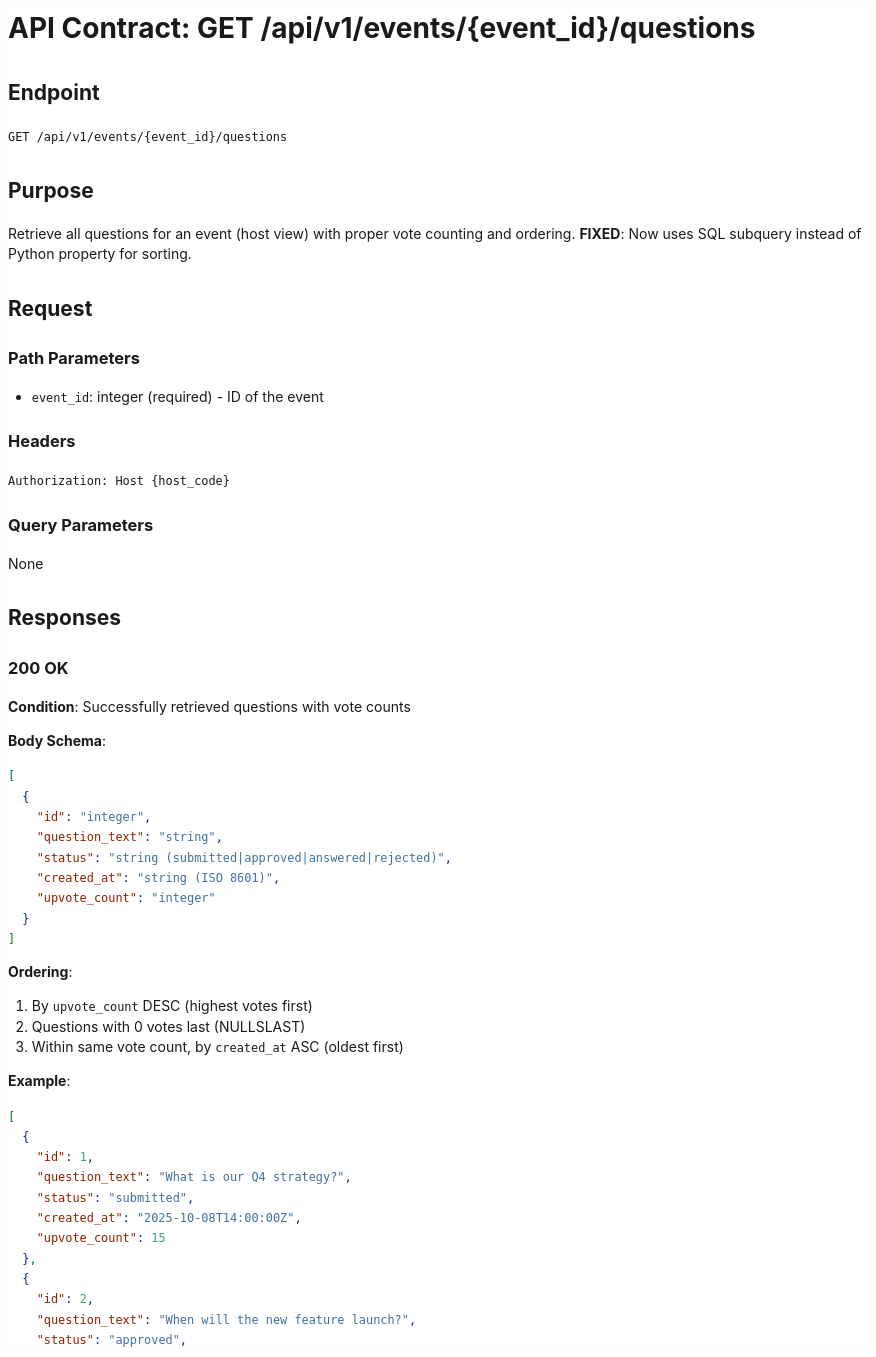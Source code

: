 # API Contract: GET /api/v1/events/{event_id}/questions

## Endpoint
```
GET /api/v1/events/{event_id}/questions
```

## Purpose
Retrieve all questions for an event (host view) with proper vote counting and ordering. **FIXED**: Now uses SQL subquery instead of Python property for sorting.

## Request

### Path Parameters
- `event_id`: integer (required) - ID of the event

### Headers
```
Authorization: Host {host_code}
```

### Query Parameters
None

## Responses

### 200 OK
**Condition**: Successfully retrieved questions with vote counts

**Body Schema**:
```json
[
  {
    "id": "integer",
    "question_text": "string",
    "status": "string (submitted|approved|answered|rejected)",
    "created_at": "string (ISO 8601)",
    "upvote_count": "integer"
  }
]
```

**Ordering**:
1. By `upvote_count` DESC (highest votes first)
2. Questions with 0 votes last (NULLSLAST)
3. Within same vote count, by `created_at` ASC (oldest first)

**Example**:
```json
[
  {
    "id": 1,
    "question_text": "What is our Q4 strategy?",
    "status": "submitted",
    "created_at": "2025-10-08T14:00:00Z",
    "upvote_count": 15
  },
  {
    "id": 2,
    "question_text": "When will the new feature launch?",
    "status": "approved",
```
